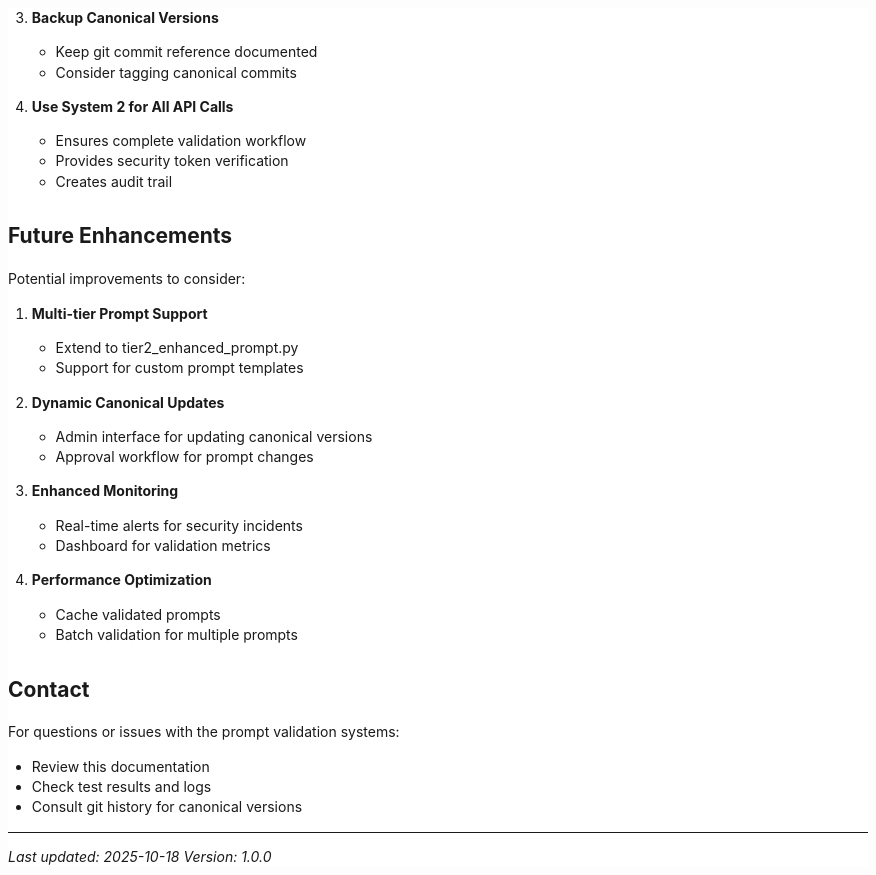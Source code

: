 3. **Backup Canonical Versions**
   - Keep git commit reference documented
   - Consider tagging canonical commits

4. **Use System 2 for All API Calls**
   - Ensures complete validation workflow
   - Provides security token verification
   - Creates audit trail

## Future Enhancements

Potential improvements to consider:

1. **Multi-tier Prompt Support**
   - Extend to tier2_enhanced_prompt.py
   - Support for custom prompt templates

2. **Dynamic Canonical Updates**
   - Admin interface for updating canonical versions
   - Approval workflow for prompt changes

3. **Enhanced Monitoring**
   - Real-time alerts for security incidents
   - Dashboard for validation metrics

4. **Performance Optimization**
   - Cache validated prompts
   - Batch validation for multiple prompts

## Contact

For questions or issues with the prompt validation systems:
- Review this documentation
- Check test results and logs
- Consult git history for canonical versions

---

*Last updated: 2025-10-18*
*Version: 1.0.0*